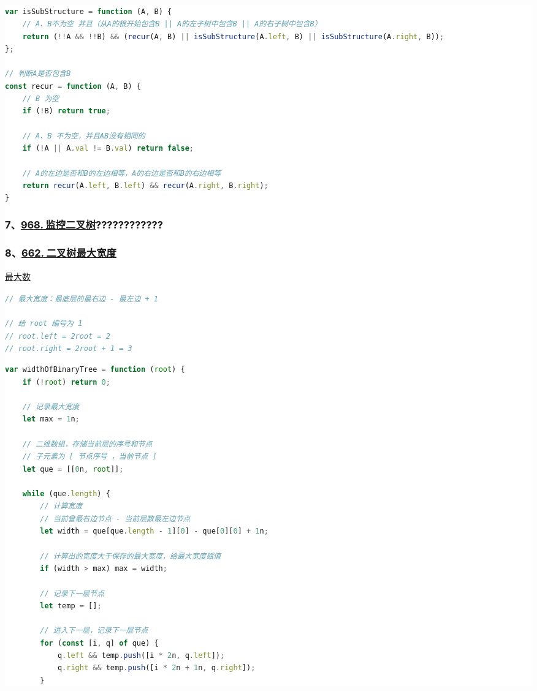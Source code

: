 ```js
var isSubStructure = function (A, B) {
    // A、B不为空 并且（从A的根开始包含B || A的左子树中包含B || A的右子树中包含B）
    return (!!A && !!B) && (recur(A, B) || isSubStructure(A.left, B) || isSubStructure(A.right, B));
};

// 判断A是否包含B
const recur = function (A, B) {
    // B 为空
    if (!B) return true;

    // A、B 不为空，并且AB没有相同的
    if (!A || A.val != B.val) return false;

    // A的左边是否和B的左边相等，A的右边是否和B的右边相等
    return recur(A.left, B.left) && recur(A.right, B.right);
}
```



### 7、[968. 监控二叉树](https://leetcode-cn.com/problems/binary-tree-cameras/)????????????



### 8、[662. 二叉树最大宽度](https://leetcode-cn.com/problems/maximum-width-of-binary-tree/)

[最大数](https://developer.mozilla.org/zh-CN/docs/Web/JavaScript/Reference/Global_Objects/BigInt)

```js
// 最大宽度：最底层的最右边 - 最左边 + 1 

// 给 root 编号为 1
// root.left = 2root = 2 
// root.right = 2root + 1 = 3
```

```js
var widthOfBinaryTree = function (root) {
    if (!root) return 0;

    // 记录最大宽度
    let max = 1n;

    // 二维数组，存储当前层的序号和节点
    // 子元素为 [ 节点序号 ，当前节点 ] 
    let que = [[0n, root]];

    while (que.length) {
        // 计算宽度
        // 当前曾最右边节点 - 当前层数最左边节点 
        let width = que[que.length - 1][0] - que[0][0] + 1n;
        
        // 计算出的宽度大于保存的最大宽度，给最大宽度赋值
        if (width > max) max = width;

        // 记录下一层节点
        let temp = [];
        
        // 进入下一层，记录下一层节点
        for (const [i, q] of que) {
            q.left && temp.push([i * 2n, q.left]);
            q.right && temp.push([i * 2n + 1n, q.right]);
        }
```